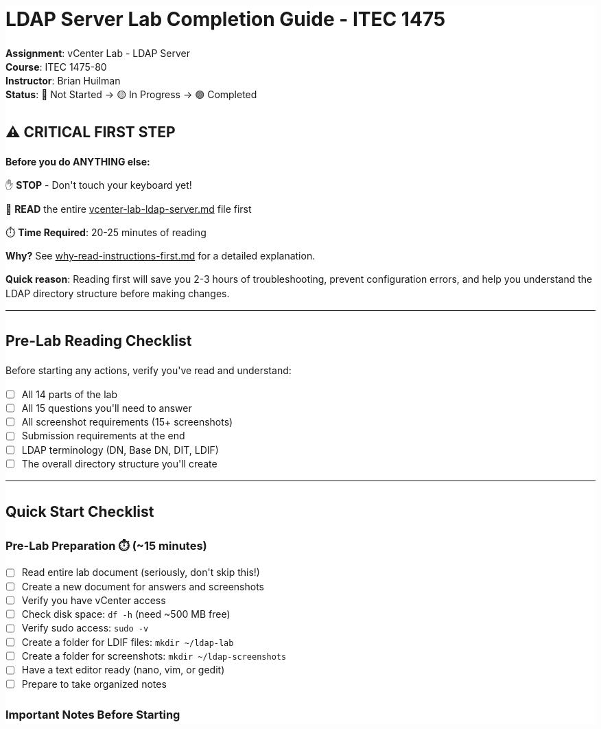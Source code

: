 # LDAP Server Lab Completion Guide - ITEC 1475

**Assignment**: vCenter Lab - LDAP Server  
**Course**: ITEC 1475-80  
**Instructor**: Brian Huilman  
**Status**: 🔴 Not Started → 🟡 In Progress → 🟢 Completed  

## ⚠️ CRITICAL FIRST STEP

**Before you do ANYTHING else:**

✋ **STOP** - Don't touch your keyboard yet!

📖 **READ** the entire [vcenter-lab-ldap-server.md](vcenter-lab-ldap-server.md) file first

⏱️ **Time Required**: 20-25 minutes of reading

**Why?** See [why-read-instructions-first.md](why-read-instructions-first.md) for a detailed explanation.

**Quick reason**: Reading first will save you 2-3 hours of troubleshooting, prevent configuration errors, and help you understand the LDAP directory structure before making changes.

---

## Pre-Lab Reading Checklist

Before starting any actions, verify you've read and understand:

- [ ] All 14 parts of the lab
- [ ] All 15 questions you'll need to answer
- [ ] All screenshot requirements (15+ screenshots)
- [ ] Submission requirements at the end
- [ ] LDAP terminology (DN, Base DN, DIT, LDIF)
- [ ] The overall directory structure you'll create

---

## Quick Start Checklist

### Pre-Lab Preparation ⏱️ (~15 minutes)

- [ ] Read entire lab document (seriously, don't skip this!)
- [ ] Create a new document for answers and screenshots
- [ ] Verify you have vCenter access
- [ ] Check disk space: `df -h` (need ~500 MB free)
- [ ] Verify sudo access: `sudo -v`
- [ ] Create a folder for LDIF files: `mkdir ~/ldap-lab`
- [ ] Create a folder for screenshots: `mkdir ~/ldap-screenshots`
- [ ] Have a text editor ready (nano, vim, or gedit)
- [ ] Prepare to take organized notes

### Important Notes Before Starting
